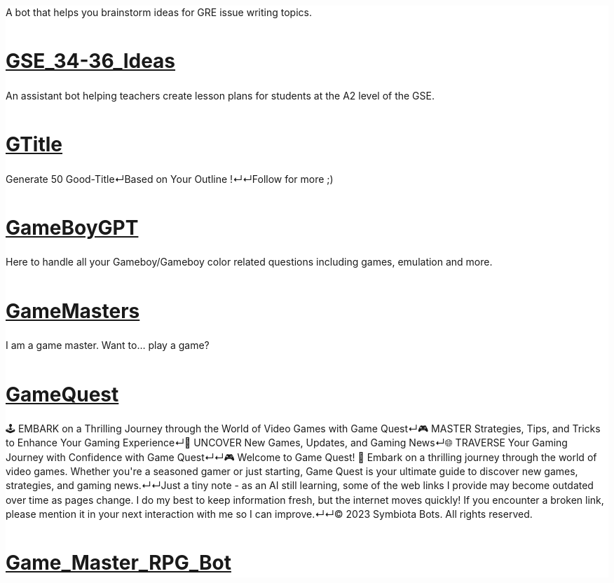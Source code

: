 A bot that helps you brainstorm ideas for GRE issue writing topics.

# [GSE_34-36_Ideas](https://botchance.com/gpt-store/poe/gse_34-36_ideas)

An assistant bot helping teachers create lesson plans for students at the A2 level of the GSE.

# [GTitle](https://botchance.com/gpt-store/poe/gtitle)

Generate 50 Good-Title↵Based on Your Outline !↵↵Follow for more ;)

# [GameBoyGPT](https://botchance.com/gpt-store/poe/gameboygpt)

Here to handle all your Gameboy/Gameboy color related questions including games, emulation and more.

# [GameMasters](https://botchance.com/gpt-store/poe/gamemasters)

I am a game master. Want to… play a game?

# [GameQuest](https://botchance.com/gpt-store/poe/gamequest)

🕹️ EMBARK on a Thrilling Journey through the World of Video Games with Game Quest↵🎮 MASTER Strategies, Tips, and Tricks to Enhance Your Gaming Experience↵🚀 UNCOVER New Games, Updates, and Gaming News↵🌐 TRAVERSE Your Gaming Journey with Confidence with Game Quest↵↵🎮 Welcome to Game Quest! 🚀 Embark on a thrilling journey through the world of video games. Whether you're a seasoned gamer or just starting, Game Quest is your ultimate guide to discover new games, strategies, and gaming news.↵↵Just a tiny note - as an AI still learning, some of the web links I provide may become outdated over time as pages change. I do my best to keep information fresh, but the internet moves quickly! If you encounter a broken link, please mention it in your next interaction with me so I can improve.↵↵© 2023 Symbiota Bots. All rights reserved.

# [Game_Master_RPG_Bot](https://botchance.com/gpt-store/poe/game_master_rpg_bot)
